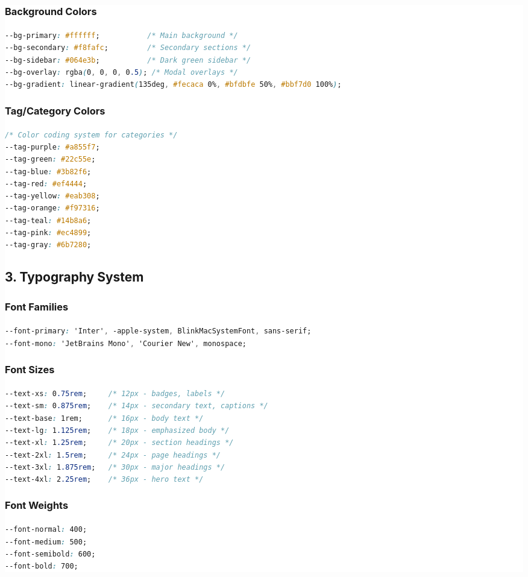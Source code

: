 ### Background Colors
```css
--bg-primary: #ffffff;           /* Main background */
--bg-secondary: #f8fafc;         /* Secondary sections */
--bg-sidebar: #064e3b;           /* Dark green sidebar */
--bg-overlay: rgba(0, 0, 0, 0.5); /* Modal overlays */
--bg-gradient: linear-gradient(135deg, #fecaca 0%, #bfdbfe 50%, #bbf7d0 100%);
```

### Tag/Category Colors
```css
/* Color coding system for categories */
--tag-purple: #a855f7;
--tag-green: #22c55e;
--tag-blue: #3b82f6;
--tag-red: #ef4444;
--tag-yellow: #eab308;
--tag-orange: #f97316;
--tag-teal: #14b8a6;
--tag-pink: #ec4899;
--tag-gray: #6b7280;
```

## 3. Typography System

### Font Families
```css
--font-primary: 'Inter', -apple-system, BlinkMacSystemFont, sans-serif;
--font-mono: 'JetBrains Mono', 'Courier New', monospace;
```

### Font Sizes
```css
--text-xs: 0.75rem;     /* 12px - badges, labels */
--text-sm: 0.875rem;    /* 14px - secondary text, captions */
--text-base: 1rem;      /* 16px - body text */
--text-lg: 1.125rem;    /* 18px - emphasized body */
--text-xl: 1.25rem;     /* 20px - section headings */
--text-2xl: 1.5rem;     /* 24px - page headings */
--text-3xl: 1.875rem;   /* 30px - major headings */
--text-4xl: 2.25rem;    /* 36px - hero text */
```

### Font Weights
```css
--font-normal: 400;
--font-medium: 500;
--font-semibold: 600;
--font-bold: 700;
```
